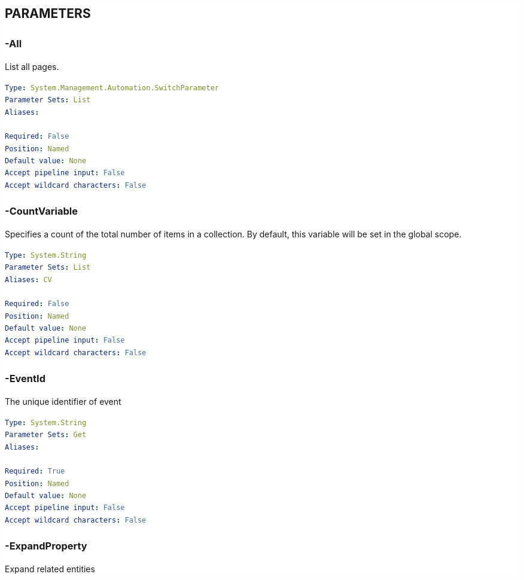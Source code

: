 

## PARAMETERS

### -All
List all pages.

```yaml
Type: System.Management.Automation.SwitchParameter
Parameter Sets: List
Aliases:

Required: False
Position: Named
Default value: None
Accept pipeline input: False
Accept wildcard characters: False
```

### -CountVariable
Specifies a count of the total number of items in a collection.
By default, this variable will be set in the global scope.

```yaml
Type: System.String
Parameter Sets: List
Aliases: CV

Required: False
Position: Named
Default value: None
Accept pipeline input: False
Accept wildcard characters: False
```

### -EventId
The unique identifier of event

```yaml
Type: System.String
Parameter Sets: Get
Aliases:

Required: True
Position: Named
Default value: None
Accept pipeline input: False
Accept wildcard characters: False
```

### -ExpandProperty
Expand related entities
